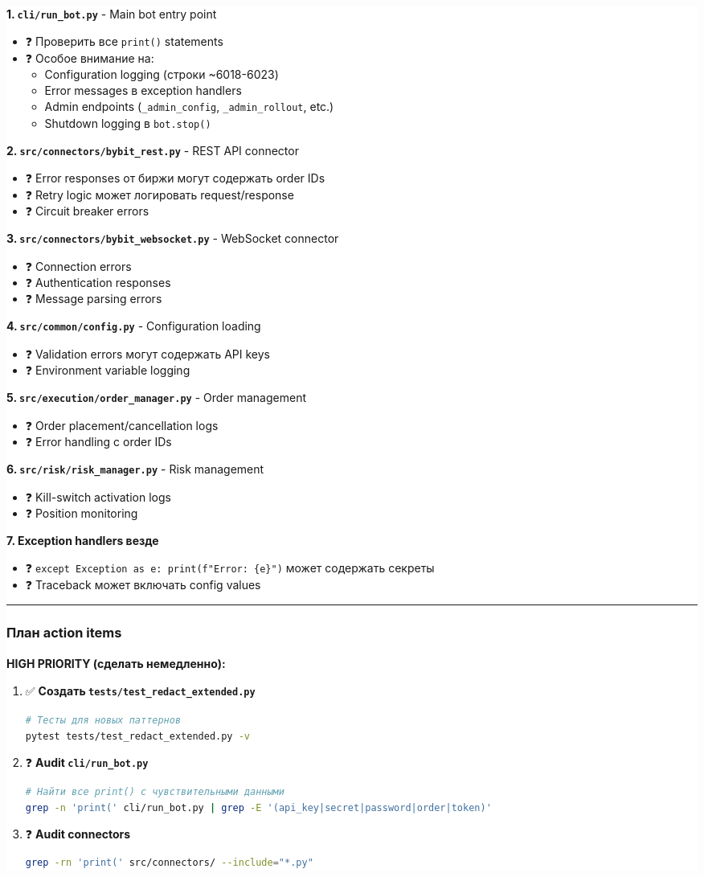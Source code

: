 **1. `cli/run_bot.py`** - Main bot entry point
- ❓ Проверить все `print()` statements
- ❓ Особое внимание на:
  - Configuration logging (строки ~6018-6023)
  - Error messages в exception handlers
  - Admin endpoints (`_admin_config`, `_admin_rollout`, etc.)
  - Shutdown logging в `bot.stop()`

**2. `src/connectors/bybit_rest.py`** - REST API connector
- ❓ Error responses от биржи могут содержать order IDs
- ❓ Retry logic может логировать request/response
- ❓ Circuit breaker errors

**3. `src/connectors/bybit_websocket.py`** - WebSocket connector
- ❓ Connection errors
- ❓ Authentication responses
- ❓ Message parsing errors

**4. `src/common/config.py`** - Configuration loading
- ❓ Validation errors могут содержать API keys
- ❓ Environment variable logging

**5. `src/execution/order_manager.py`** - Order management
- ❓ Order placement/cancellation logs
- ❓ Error handling с order IDs

**6. `src/risk/risk_manager.py`** - Risk management
- ❓ Kill-switch activation logs
- ❓ Position monitoring

**7. Exception handlers везде**
- ❓ `except Exception as e: print(f"Error: {e}")` может содержать секреты
- ❓ Traceback может включать config values

---

### План action items

**HIGH PRIORITY (сделать немедленно):**

1. ✅ **Создать `tests/test_redact_extended.py`**
   ```bash
   # Тесты для новых паттернов
   pytest tests/test_redact_extended.py -v
   ```

2. ❓ **Audit `cli/run_bot.py`**
   ```bash
   # Найти все print() с чувствительными данными
   grep -n 'print(' cli/run_bot.py | grep -E '(api_key|secret|password|order|token)'
   ```

3. ❓ **Audit connectors**
   ```bash
   grep -rn 'print(' src/connectors/ --include="*.py"
   ```
